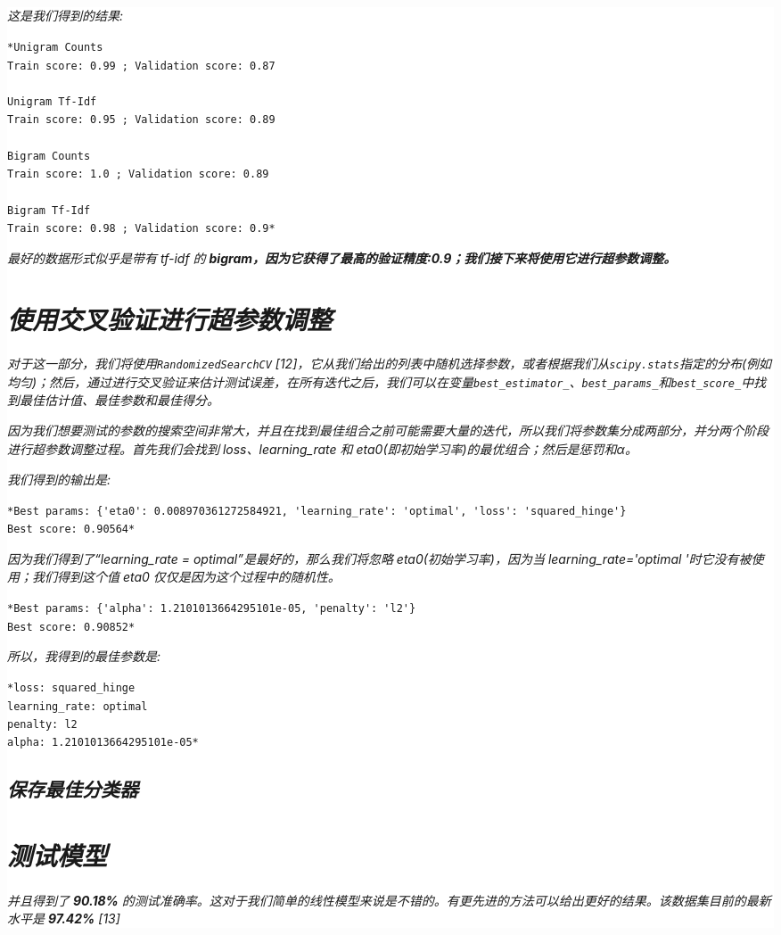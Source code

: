 *这是我们得到的结果:*

```
*Unigram Counts
Train score: 0.99 ; Validation score: 0.87

Unigram Tf-Idf
Train score: 0.95 ; Validation score: 0.89

Bigram Counts
Train score: 1.0 ; Validation score: 0.89

Bigram Tf-Idf
Train score: 0.98 ; Validation score: 0.9*
```

*最好的数据形式似乎是带有 tf-idf 的 **bigram，因为它获得了最高的验证精度:**0.9**；我们接下来将使用它进行超参数调整。***

# *使用交叉验证进行超参数调整*

*对于这一部分，我们将使用`RandomizedSearchCV` [12]，它从我们给出的列表中随机选择参数，或者根据我们从`scipy.stats`指定的分布(例如均匀)；然后，通过进行交叉验证来估计测试误差，在所有迭代之后，我们可以在变量`best_estimator_`、`best_params_`和`best_score_`中找到最佳估计值、最佳参数和最佳得分。*

*因为我们想要测试的参数的搜索空间非常大，并且在找到最佳组合之前可能需要大量的迭代，所以我们将参数集分成两部分，并分两个阶段进行超参数调整过程。首先我们会找到 loss、learning_rate 和 eta0(即初始学习率)的最优组合；然后是惩罚和α。*

*我们得到的输出是:*

```
*Best params: {'eta0': 0.008970361272584921, 'learning_rate': 'optimal', 'loss': 'squared_hinge'}
Best score: 0.90564*
```

*因为我们得到了“learning_rate = optimal”是最好的，那么我们将忽略 eta0(初始学习率)，因为当 learning_rate='optimal '时它没有被使用；我们得到这个值 eta0 仅仅是因为这个过程中的随机性。*

```
*Best params: {'alpha': 1.2101013664295101e-05, 'penalty': 'l2'}
Best score: 0.90852*
```

*所以，我得到的最佳参数是:*

```
*loss: squared_hinge
learning_rate: optimal
penalty: l2
alpha: 1.2101013664295101e-05*
```

## *保存最佳分类器*

# *测试模型*

*并且得到了 **90.18%** 的测试准确率。这对于我们简单的线性模型来说是不错的。有更先进的方法可以给出更好的结果。该数据集目前的最新水平是 **97.42%** [13]*

